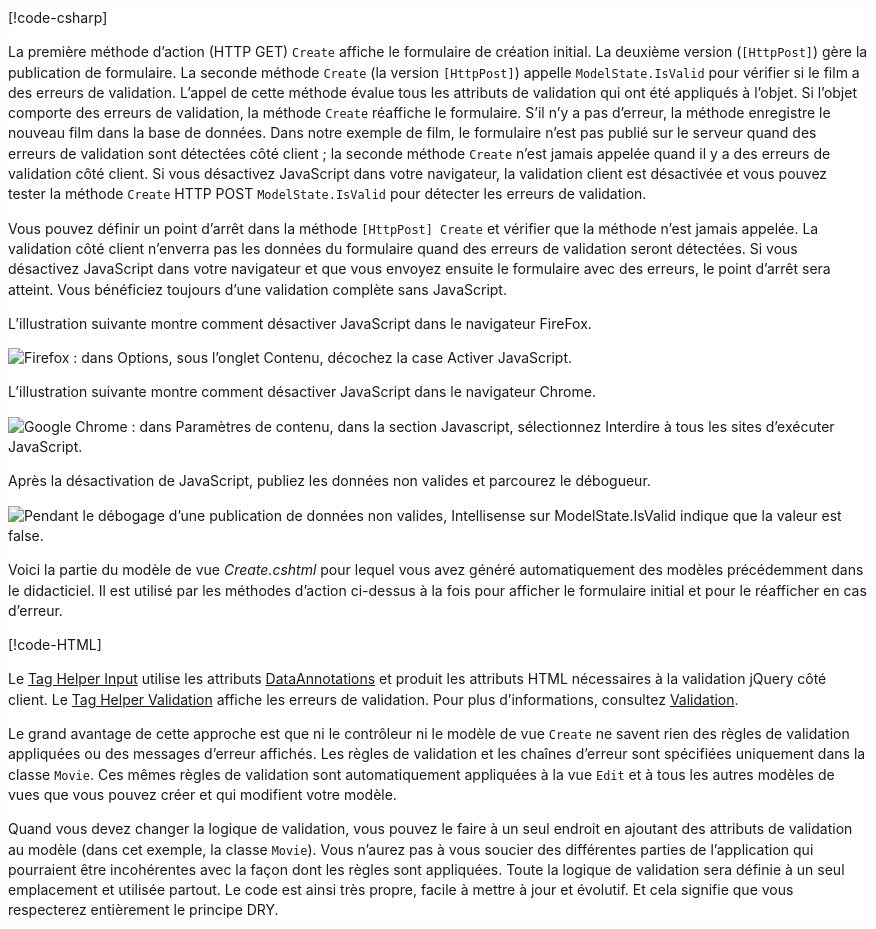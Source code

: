 [!code-csharp[](~/tutorials/first-mvc-app/start-mvc//sample/MvcMovie/Controllers/MoviesController.cs?name=snippetCreate)]

La première méthode d’action (HTTP GET) `Create` affiche le formulaire de création initial. La deuxième version (`[HttpPost]`) gère la publication de formulaire. La seconde méthode `Create` (la version `[HttpPost]`) appelle `ModelState.IsValid` pour vérifier si le film a des erreurs de validation. L’appel de cette méthode évalue tous les attributs de validation qui ont été appliqués à l’objet. Si l’objet comporte des erreurs de validation, la méthode `Create` réaffiche le formulaire. S’il n’y a pas d’erreur, la méthode enregistre le nouveau film dans la base de données. Dans notre exemple de film, le formulaire n’est pas publié sur le serveur quand des erreurs de validation sont détectées côté client ; la seconde méthode `Create` n’est jamais appelée quand il y a des erreurs de validation côté client. Si vous désactivez JavaScript dans votre navigateur, la validation client est désactivée et vous pouvez tester la méthode `Create` HTTP POST `ModelState.IsValid` pour détecter les erreurs de validation.

Vous pouvez définir un point d’arrêt dans la méthode `[HttpPost] Create` et vérifier que la méthode n’est jamais appelée. La validation côté client n’enverra pas les données du formulaire quand des erreurs de validation seront détectées. Si vous désactivez JavaScript dans votre navigateur et que vous envoyez ensuite le formulaire avec des erreurs, le point d’arrêt sera atteint. Vous bénéficiez toujours d’une validation complète sans JavaScript. 

L’illustration suivante montre comment désactiver JavaScript dans le navigateur FireFox.

![Firefox : dans Options, sous l’onglet Contenu, décochez la case Activer JavaScript.](~/tutorials/first-mvc-app/validation/_static/ff.png)

L’illustration suivante montre comment désactiver JavaScript dans le navigateur Chrome.

![Google Chrome : dans Paramètres de contenu, dans la section Javascript, sélectionnez Interdire à tous les sites d’exécuter JavaScript.](~/tutorials/first-mvc-app/validation/_static/chrome.png)

Après la désactivation de JavaScript, publiez les données non valides et parcourez le débogueur.

![Pendant le débogage d’une publication de données non valides, Intellisense sur ModelState.IsValid indique que la valeur est false.](~/tutorials/first-mvc-app/validation/_static/ms.png)

Voici la partie du modèle de vue *Create.cshtml* pour lequel vous avez généré automatiquement des modèles précédemment dans le didacticiel. Il est utilisé par les méthodes d’action ci-dessus à la fois pour afficher le formulaire initial et pour le réafficher en cas d’erreur.

[!code-HTML[](~/tutorials/first-mvc-app/start-mvc//sample/MvcMovie/Views/Movies/CreateRatingBrevity.cshtml)]

Le [Tag Helper Input](xref:mvc/views/working-with-forms) utilise les attributs [DataAnnotations](/aspnet/mvc/overview/older-versions/mvc-music-store/mvc-music-store-part-6) et produit les attributs HTML nécessaires à la validation jQuery côté client. Le [Tag Helper Validation](xref:mvc/views/working-with-forms#the-validation-tag-helpers) affiche les erreurs de validation. Pour plus d’informations, consultez [Validation](xref:mvc/models/validation).

Le grand avantage de cette approche est que ni le contrôleur ni le modèle de vue `Create` ne savent rien des règles de validation appliquées ou des messages d’erreur affichés. Les règles de validation et les chaînes d’erreur sont spécifiées uniquement dans la classe `Movie`. Ces mêmes règles de validation sont automatiquement appliquées à la vue `Edit` et à tous les autres modèles de vues que vous pouvez créer et qui modifient votre modèle.

Quand vous devez changer la logique de validation, vous pouvez le faire à un seul endroit en ajoutant des attributs de validation au modèle (dans cet exemple, la classe `Movie`). Vous n’aurez pas à vous soucier des différentes parties de l’application qui pourraient être incohérentes avec la façon dont les règles sont appliquées. Toute la logique de validation sera définie à un seul emplacement et utilisée partout. Le code est ainsi très propre, facile à mettre à jour et évolutif. Et cela signifie que vous respecterez entièrement le principe DRY.
